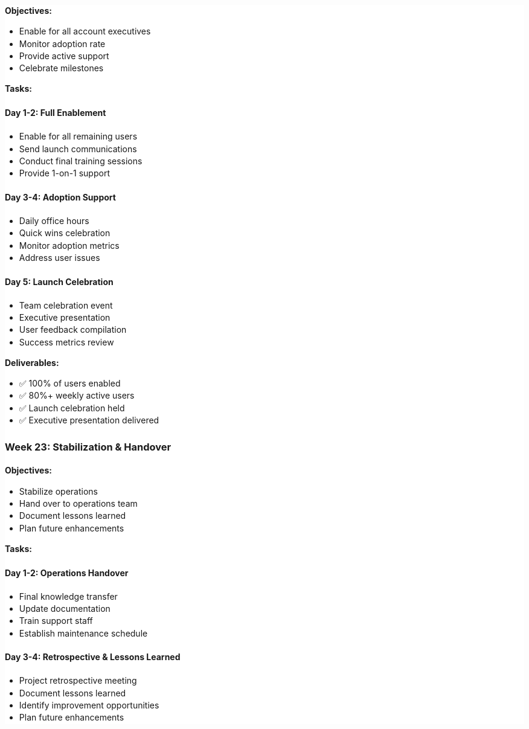 **Objectives:**
- Enable for all account executives
- Monitor adoption rate
- Provide active support
- Celebrate milestones

**Tasks:**

#### Day 1-2: Full Enablement
- Enable for all remaining users
- Send launch communications
- Conduct final training sessions
- Provide 1-on-1 support

#### Day 3-4: Adoption Support
- Daily office hours
- Quick wins celebration
- Monitor adoption metrics
- Address user issues

#### Day 5: Launch Celebration
- Team celebration event
- Executive presentation
- User feedback compilation
- Success metrics review

**Deliverables:**
- ✅ 100% of users enabled
- ✅ 80%+ weekly active users
- ✅ Launch celebration held
- ✅ Executive presentation delivered

### Week 23: Stabilization & Handover

**Objectives:**
- Stabilize operations
- Hand over to operations team
- Document lessons learned
- Plan future enhancements

**Tasks:**

#### Day 1-2: Operations Handover
- Final knowledge transfer
- Update documentation
- Train support staff
- Establish maintenance schedule

#### Day 3-4: Retrospective & Lessons Learned
- Project retrospective meeting
- Document lessons learned
- Identify improvement opportunities
- Plan future enhancements
